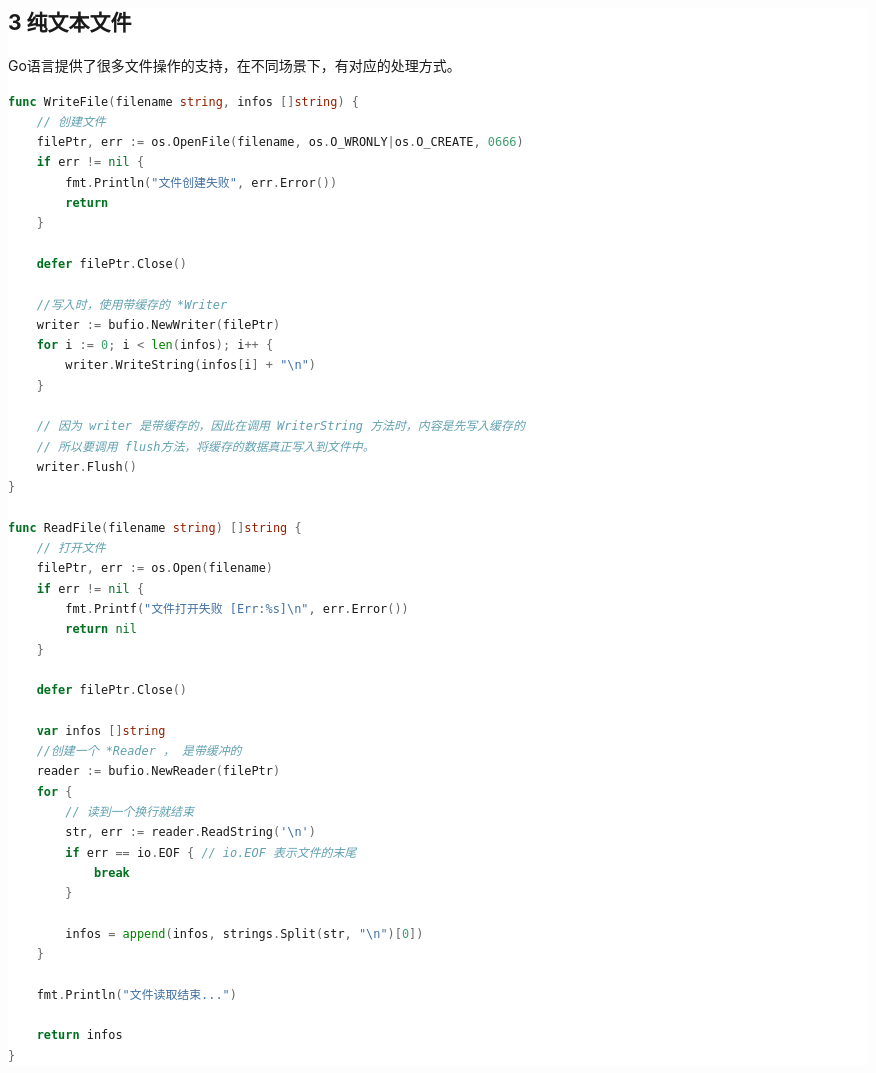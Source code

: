  

## 3 纯文本文件

Go语言提供了很多文件操作的支持，在不同场景下，有对应的处理方式。

```go
func WriteFile(filename string, infos []string) {
	// 创建文件
	filePtr, err := os.OpenFile(filename, os.O_WRONLY|os.O_CREATE, 0666)
	if err != nil {
		fmt.Println("文件创建失败", err.Error())
		return
	}

	defer filePtr.Close()

	//写入时，使用带缓存的 *Writer
	writer := bufio.NewWriter(filePtr)
	for i := 0; i < len(infos); i++ {
		writer.WriteString(infos[i] + "\n")
	}

	// 因为 writer 是带缓存的，因此在调用 WriterString 方法时，内容是先写入缓存的
	// 所以要调用 flush方法，将缓存的数据真正写入到文件中。
	writer.Flush()
}

func ReadFile(filename string) []string {
	// 打开文件
	filePtr, err := os.Open(filename)
	if err != nil {
		fmt.Printf("文件打开失败 [Err:%s]\n", err.Error())
		return nil
	}

	defer filePtr.Close()

	var infos []string
	//创建一个 *Reader ， 是带缓冲的
	reader := bufio.NewReader(filePtr)
	for {
		// 读到一个换行就结束
		str, err := reader.ReadString('\n')
		if err == io.EOF { // io.EOF 表示文件的末尾
			break
		}

		infos = append(infos, strings.Split(str, "\n")[0])
	}

	fmt.Println("文件读取结束...")

	return infos
}
```
